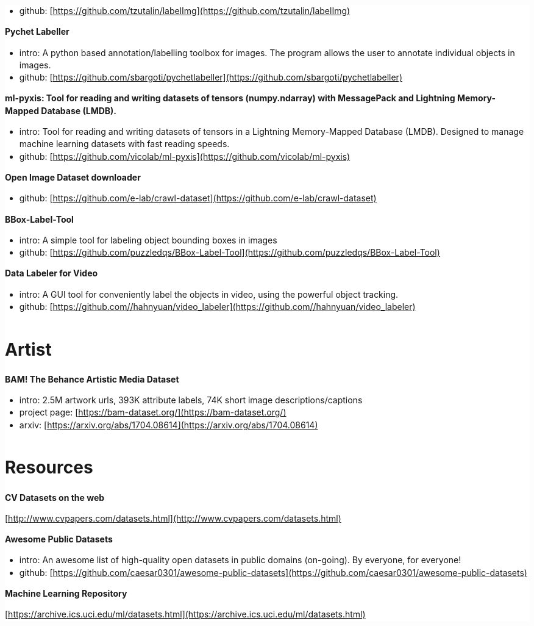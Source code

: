 - github: [https://github.com/tzutalin/labelImg](https://github.com/tzutalin/labelImg)

**Pychet Labeller**

- intro: A python based annotation/labelling toolbox for images. 
The program allows the user to annotate individual objects in images.
- github: [https://github.com/sbargoti/pychetlabeller](https://github.com/sbargoti/pychetlabeller)

**ml-pyxis: Tool for reading and writing datasets of tensors (numpy.ndarray) with MessagePack and Lightning Memory-Mapped Database (LMDB).**

- intro: Tool for reading and writing datasets of tensors in a Lightning Memory-Mapped Database (LMDB). 
Designed to manage machine learning datasets with fast reading speeds.
- github: [https://github.com/vicolab/ml-pyxis](https://github.com/vicolab/ml-pyxis)

**Open Image Dataset downloader**

- github: [https://github.com/e-lab/crawl-dataset](https://github.com/e-lab/crawl-dataset)

**BBox-Label-Tool**

- intro: A simple tool for labeling object bounding boxes in images
- github: [https://github.com/puzzledqs/BBox-Label-Tool](https://github.com/puzzledqs/BBox-Label-Tool)

**Data Labeler for Video**

- intro: A GUI tool for conveniently label the objects in video, using the powerful object tracking.
- github: [https://github.com//hahnyuan/video_labeler](https://github.com//hahnyuan/video_labeler)

# Artist

**BAM! The Behance Artistic Media Dataset**

- intro: 2.5M artwork urls, 393K attribute labels, 74K short image descriptions/captions
- project page: [https://bam-dataset.org/](https://bam-dataset.org/)
- arxiv: [https://arxiv.org/abs/1704.08614](https://arxiv.org/abs/1704.08614)

# Resources

**CV Datasets on the web**

[http://www.cvpapers.com/datasets.html](http://www.cvpapers.com/datasets.html)

**Awesome Public Datasets**

- intro: An awesome list of high-quality open datasets in public domains (on-going). By everyone, for everyone!
- github: [https://github.com/caesar0301/awesome-public-datasets](https://github.com/caesar0301/awesome-public-datasets)

**Machine Learning Repository**

[https://archive.ics.uci.edu/ml/datasets.html](https://archive.ics.uci.edu/ml/datasets.html)
